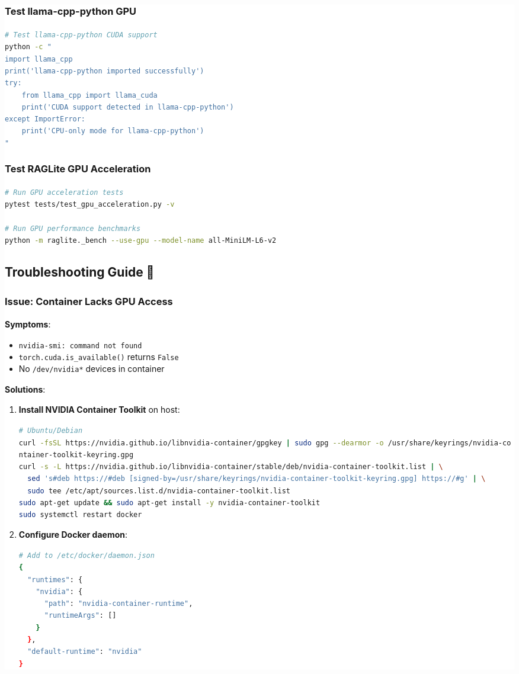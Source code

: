 ### Test llama-cpp-python GPU
```bash
# Test llama-cpp-python CUDA support
python -c "
import llama_cpp
print('llama-cpp-python imported successfully')
try:
    from llama_cpp import llama_cuda
    print('CUDA support detected in llama-cpp-python')
except ImportError:
    print('CPU-only mode for llama-cpp-python')
"
```

### Test RAGLite GPU Acceleration
```bash
# Run GPU acceleration tests
pytest tests/test_gpu_acceleration.py -v

# Run GPU performance benchmarks
python -m raglite._bench --use-gpu --model-name all-MiniLM-L6-v2
```

## Troubleshooting Guide 🔧

### Issue: Container Lacks GPU Access

**Symptoms**:
- `nvidia-smi: command not found`
- `torch.cuda.is_available()` returns `False`
- No `/dev/nvidia*` devices in container

**Solutions**:
1. **Install NVIDIA Container Toolkit** on host:
   ```bash
   # Ubuntu/Debian
   curl -fsSL https://nvidia.github.io/libnvidia-container/gpgkey | sudo gpg --dearmor -o /usr/share/keyrings/nvidia-container-toolkit-keyring.gpg
   curl -s -L https://nvidia.github.io/libnvidia-container/stable/deb/nvidia-container-toolkit.list | \
     sed 's#deb https://#deb [signed-by=/usr/share/keyrings/nvidia-container-toolkit-keyring.gpg] https://#g' | \
     sudo tee /etc/apt/sources.list.d/nvidia-container-toolkit.list
   sudo apt-get update && sudo apt-get install -y nvidia-container-toolkit
   sudo systemctl restart docker
   ```

2. **Configure Docker daemon**:
   ```bash
   # Add to /etc/docker/daemon.json
   {
     "runtimes": {
       "nvidia": {
         "path": "nvidia-container-runtime",
         "runtimeArgs": []
       }
     },
     "default-runtime": "nvidia"
   }
   ```
